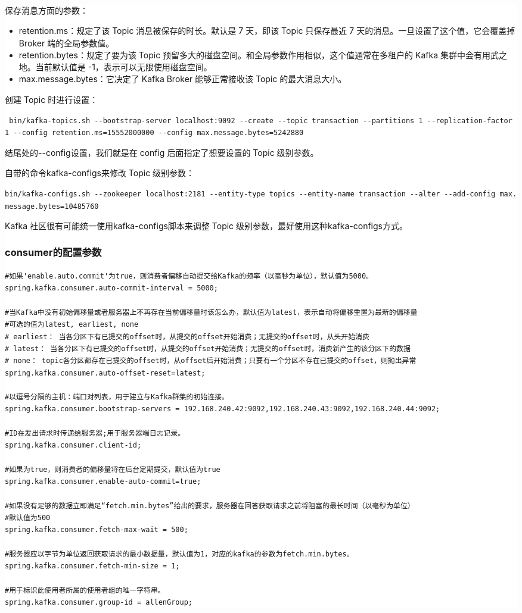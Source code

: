 保存消息方面的参数：
* retention.ms：规定了该 Topic 消息被保存的时长。默认是 7 天，即该 Topic 只保存最近 7 天的消息。一旦设置了这个值，它会覆盖掉 Broker 端的全局参数值。
* retention.bytes：规定了要为该 Topic 预留多大的磁盘空间。和全局参数作用相似，这个值通常在多租户的 Kafka 集群中会有用武之地。当前默认值是 -1，表示可以无限使用磁盘空间。
* max.message.bytes：它决定了 Kafka Broker 能够正常接收该 Topic 的最大消息大小。

创建 Topic 时进行设置：

     bin/kafka-topics.sh --bootstrap-server localhost:9092 --create --topic transaction --partitions 1 --replication-factor 1 --config retention.ms=15552000000 --config max.message.bytes=5242880
结尾处的--config设置，我们就是在 config 后面指定了想要设置的 Topic 级别参数。

自带的命令kafka-configs来修改 Topic 级别参数：

    bin/kafka-configs.sh --zookeeper localhost:2181 --entity-type topics --entity-name transaction --alter --add-config max.message.bytes=10485760
Kafka 社区很有可能统一使用kafka-configs脚本来调整 Topic 级别参数，最好使用这种kafka-configs方式。

### consumer的配置参数
  
    #如果'enable.auto.commit'为true，则消费者偏移自动提交给Kafka的频率（以毫秒为单位），默认值为5000。
    spring.kafka.consumer.auto-commit-interval = 5000;
    
    #当Kafka中没有初始偏移量或者服务器上不再存在当前偏移量时该怎么办，默认值为latest，表示自动将偏移重置为最新的偏移量
    #可选的值为latest, earliest, none
    # earliest： 当各分区下有已提交的offset时，从提交的offset开始消费；无提交的offset时，从头开始消费
    # latest： 当各分区下有已提交的offset时，从提交的offset开始消费；无提交的offset时，消费新产生的该分区下的数据
    # none： topic各分区都存在已提交的offset时，从offset后开始消费；只要有一个分区不存在已提交的offset，则抛出异常
    spring.kafka.consumer.auto-offset-reset=latest;
    
    #以逗号分隔的主机：端口对列表，用于建立与Kafka群集的初始连接。
    spring.kafka.consumer.bootstrap-servers = 192.168.240.42:9092,192.168.240.43:9092,192.168.240.44:9092;
    
    #ID在发出请求时传递给服务器;用于服务器端日志记录。
    spring.kafka.consumer.client-id;
    
    #如果为true，则消费者的偏移量将在后台定期提交，默认值为true
    spring.kafka.consumer.enable-auto-commit=true;
    
    #如果没有足够的数据立即满足“fetch.min.bytes”给出的要求，服务器在回答获取请求之前将阻塞的最长时间（以毫秒为单位）
    #默认值为500
    spring.kafka.consumer.fetch-max-wait = 500;
    
    #服务器应以字节为单位返回获取请求的最小数据量，默认值为1，对应的kafka的参数为fetch.min.bytes。
    spring.kafka.consumer.fetch-min-size = 1;
    
    #用于标识此使用者所属的使用者组的唯一字符串。
    spring.kafka.consumer.group-id = allenGroup;
    